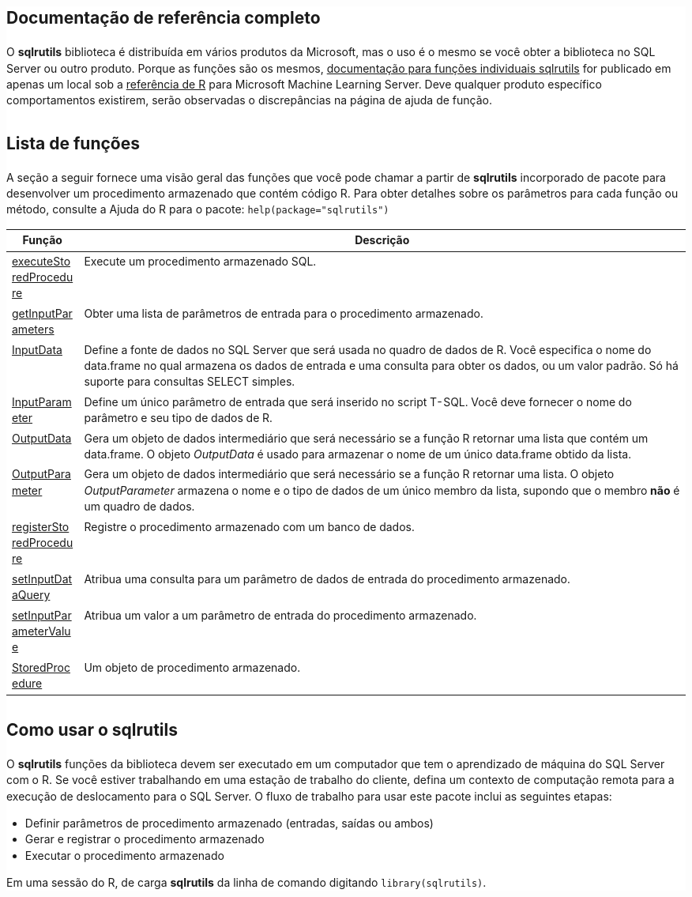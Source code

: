 ## <a name="full-reference-documentation"></a>Documentação de referência completo

O **sqlrutils** biblioteca é distribuída em vários produtos da Microsoft, mas o uso é o mesmo se você obter a biblioteca no SQL Server ou outro produto. Porque as funções são os mesmos, [documentação para funções individuais sqlrutils](https://docs.microsoft.com/machine-learning-server/r-reference/revoscaler/revoscaler) for publicado em apenas um local sob a [referência de R](https://docs.microsoft.com/machine-learning-server/r-reference/introducing-r-server-r-package-reference) para Microsoft Machine Learning Server. Deve qualquer produto específico comportamentos existirem, serão observadas o discrepâncias na página de ajuda de função.

## <a name="functions-list"></a>Lista de funções

A seção a seguir fornece uma visão geral das funções que você pode chamar a partir de **sqlrutils** incorporado de pacote para desenvolver um procedimento armazenado que contém código R. Para obter detalhes sobre os parâmetros para cada função ou método, consulte a Ajuda do R para o pacote: `help(package="sqlrutils")`

|Função | Descrição |
|------|-------------|
|[executeStoredProcedure](https://docs.microsoft.com/machine-learning-server/r-reference/sqlrutils/executestoredprocedure)| Execute um procedimento armazenado SQL.|
|[getInputParameters](https://docs.microsoft.com/machine-learning-server/r-reference/sqlrutils/getinputparameters)| Obter uma lista de parâmetros de entrada para o procedimento armazenado.| 
|[InputData](https://docs.microsoft.com/machine-learning-server/r-reference/sqlrutils/inputdata)| Define a fonte de dados no SQL Server que será usada no quadro de dados de R. Você especifica o nome do data.frame no qual armazena os dados de entrada e uma consulta para obter os dados, ou um valor padrão. Só há suporte para consultas SELECT simples. | 
|[InputParameter](https://docs.microsoft.com/machine-learning-server/r-reference/sqlrutils/inputparameter)| Define um único parâmetro de entrada que será inserido no script T-SQL. Você deve fornecer o nome do parâmetro e seu tipo de dados de R.| 
|[OutputData](https://docs.microsoft.com/machine-learning-server/r-reference/sqlrutils/outputdata)| Gera um objeto de dados intermediário que será necessário se a função R retornar uma lista que contém um data.frame. O objeto *OutputData* é usado para armazenar o nome de um único data.frame obtido da lista.| 
|[OutputParameter](https://docs.microsoft.com/machine-learning-server/r-reference/sqlrutils/outputparameter) | Gera um objeto de dados intermediário que será necessário se a função R retornar uma lista. O objeto *OutputParameter* armazena o nome e o tipo de dados de um único membro da lista, supondo que o membro **não** é um quadro de dados. |
|[registerStoredProcedure](https://docs.microsoft.com/machine-learning-server/r-reference/sqlrutils/registerstoredprocedure) | Registre o procedimento armazenado com um banco de dados.|
|[setInputDataQuery](https://docs.microsoft.com/machine-learning-server/r-reference/sqlrutils/setinputdataquery)| Atribua uma consulta para um parâmetro de dados de entrada do procedimento armazenado.| 
|[setInputParameterValue](https://docs.microsoft.com/machine-learning-server/r-reference/sqlrutils/setinputparametervalue)| Atribua um valor a um parâmetro de entrada do procedimento armazenado.| 
|[StoredProcedure](https://docs.microsoft.com/machine-learning-server/r-reference/sqlrutils/storedprocedure)| Um objeto de procedimento armazenado.|


## <a name="how-to-use-sqlrutils"></a>Como usar o sqlrutils

O **sqlrutils** funções da biblioteca devem ser executado em um computador que tem o aprendizado de máquina do SQL Server com o R. Se você estiver trabalhando em uma estação de trabalho do cliente, defina um contexto de computação remota para a execução de deslocamento para o SQL Server. O fluxo de trabalho para usar este pacote inclui as seguintes etapas:

+ Definir parâmetros de procedimento armazenado (entradas, saídas ou ambos) 
+ Gerar e registrar o procedimento armazenado    
+ Executar o procedimento armazenado  

Em uma sessão do R, de carga **sqlrutils** da linha de comando digitando `library(sqlrutils)`.
